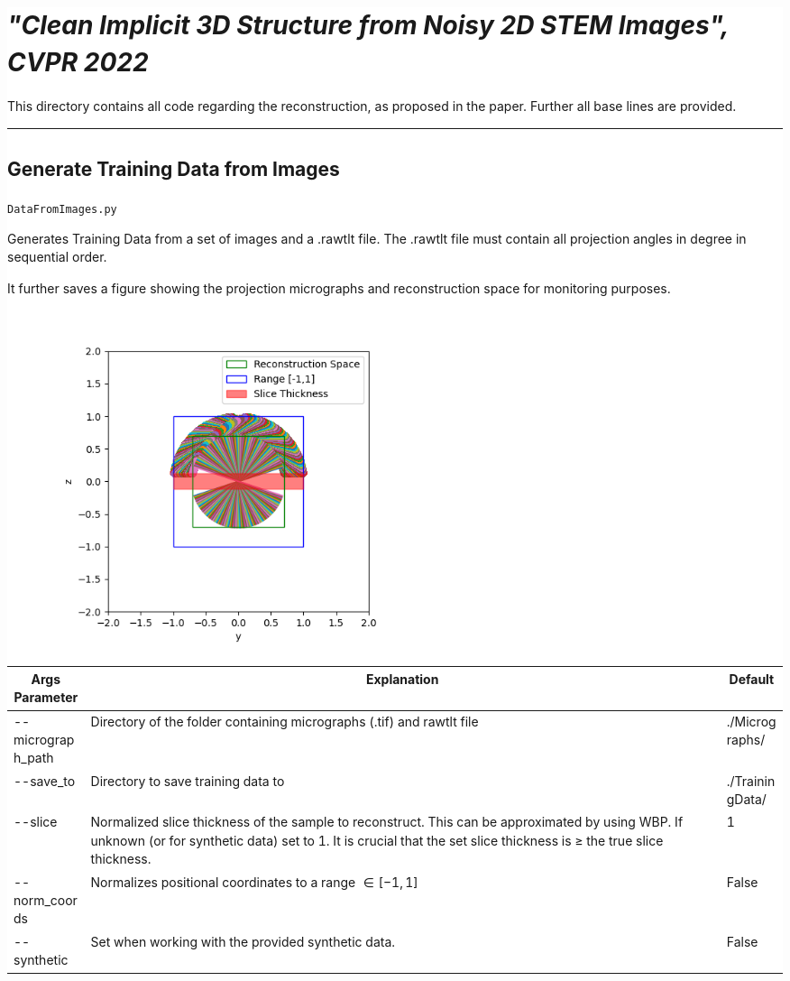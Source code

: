 # ***"Clean Implicit 3D Structure from Noisy 2D STEM Images", CVPR 2022***  


This directory contains all code regarding the reconstruction, as proposed in the paper. Further all base lines are provided.



---
## Generate Training Data from Images

    DataFromImages.py

Generates Training Data from a set of images and a .rawtlt file. 
The .rawtlt file must contain all projection angles in degree in sequential order.

It further saves a figure showing the projection micrographs and reconstruction space for monitoring purposes.  


<img src="../Images/rays.png" alt="drawing" width="500"/>


|Args Parameter   | Explanation | Default |  
|---|---|---|
| --micrograph_path  | Directory of the folder containing micrographs (.tif) and rawtlt file | ./Micrographs/ |
| --save_to  | Directory to save training data to | ./TrainingData/ |
| --slice  | Normalized slice thickness of the sample to reconstruct. This can be approximated by using WBP. If unknown (or for synthetic data) set to 1. It is crucial that the set slice thickness is $\ge$ the true slice thickness. | 1 |
| --norm_coords | Normalizes positional coordinates to a range $\in [-1,1]$  | False |
| --synthetic | Set when working with the provided synthetic data.  | False |



